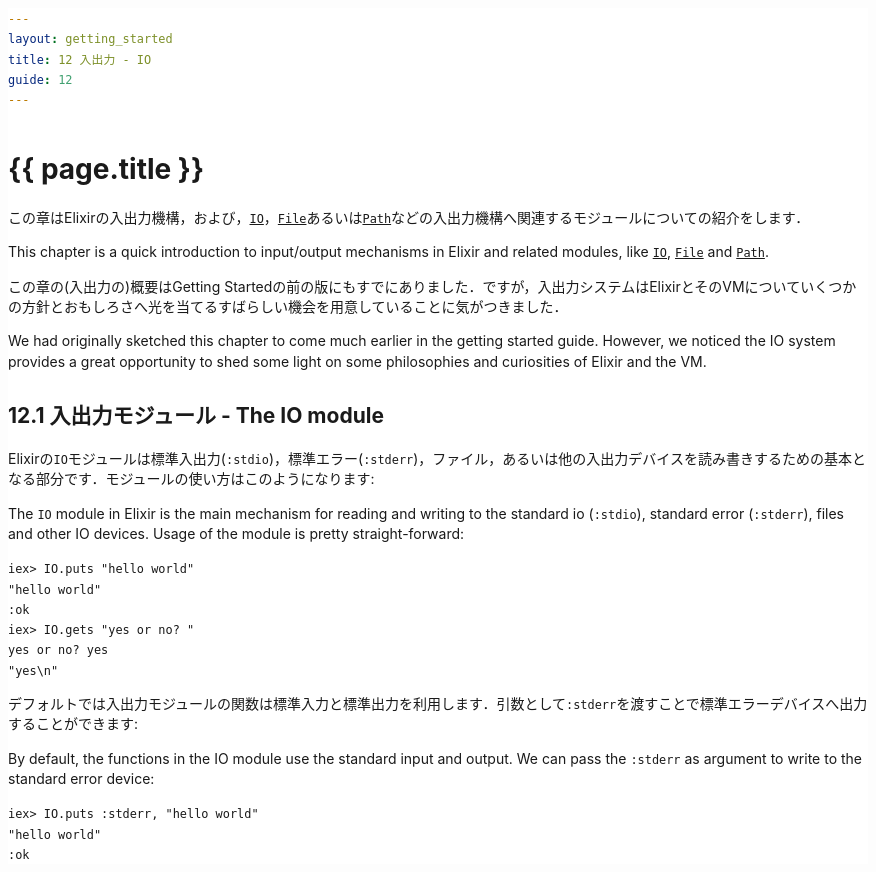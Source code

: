 ```yaml
---
layout: getting_started
title: 12 入出力 - IO
guide: 12
---
```


# {{ page.title }}

  <div class="toc"></div>

この章はElixirの入出力機構，および，[`IO`](/docs/stable/elixr/IO.html)，[`File`](/docs/stable/elxir/File.html)あるいは[`Path`](/docs/stable/elixir/Path.html)などの入出力機構へ関連するモジュールについての紹介をします．

This chapter is a quick introduction to input/output mechanisms in Elixir and related modules, like [`IO`](/docs/stable/elixir/IO.html), [`File`](/docs/stable/elixir/File.html) and [`Path`](/docs/stable/elixir/Path.html).

この章の(入出力の)概要はGetting Startedの前の版にもすでにありました．ですが，入出力システムはElixirとそのVMについていくつかの方針とおもしろさへ光を当てるすばらしい機会を用意していることに気がつきました．

We had originally sketched this chapter to come much earlier in the getting started guide. However, we noticed the IO system provides a great opportunity to shed some light on some philosophies and curiosities of Elixir and the VM.

## 12.1 入出力モジュール - The IO module

Elixirの`IO`モジュールは標準入出力(`:stdio`)，標準エラー(`:stderr`)，ファイル，あるいは他の入出力デバイスを読み書きするための基本となる部分です．モジュールの使い方はこのようになります:

The `IO` module in Elixir is the main mechanism for reading and writing to the standard io (`:stdio`), standard error (`:stderr`), files and other IO devices. Usage of the module is pretty straight-forward:

```iex
iex> IO.puts "hello world"
"hello world"
:ok
iex> IO.gets "yes or no? "
yes or no? yes
"yes\n"
```

デフォルトでは入出力モジュールの関数は標準入力と標準出力を利用します．引数として`:stderr`を渡すことで標準エラーデバイスへ出力することができます:

By default, the functions in the IO module use the standard input and output. We can pass the `:stderr` as argument to write to the standard error device:

```iex
iex> IO.puts :stderr, "hello world"
"hello world"
:ok
```
